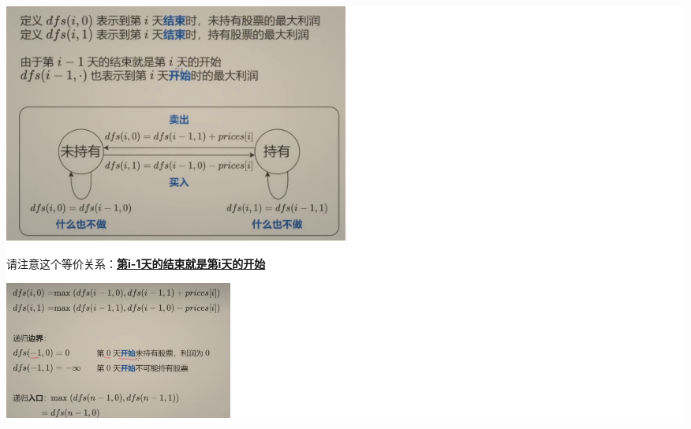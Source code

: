 <img src="images\LeetcodeLearningNotes\image-20250809195207779.png" alt="image-20250809195207779" width="50%;" />

请注意这个等价关系：<u>**第i-1天的结束就是第i天的开始**</u>

<img src="images\LeetcodeLearningNotes\image-20250809205904577.png" alt="image-20250809205904577" width="33%;" />
